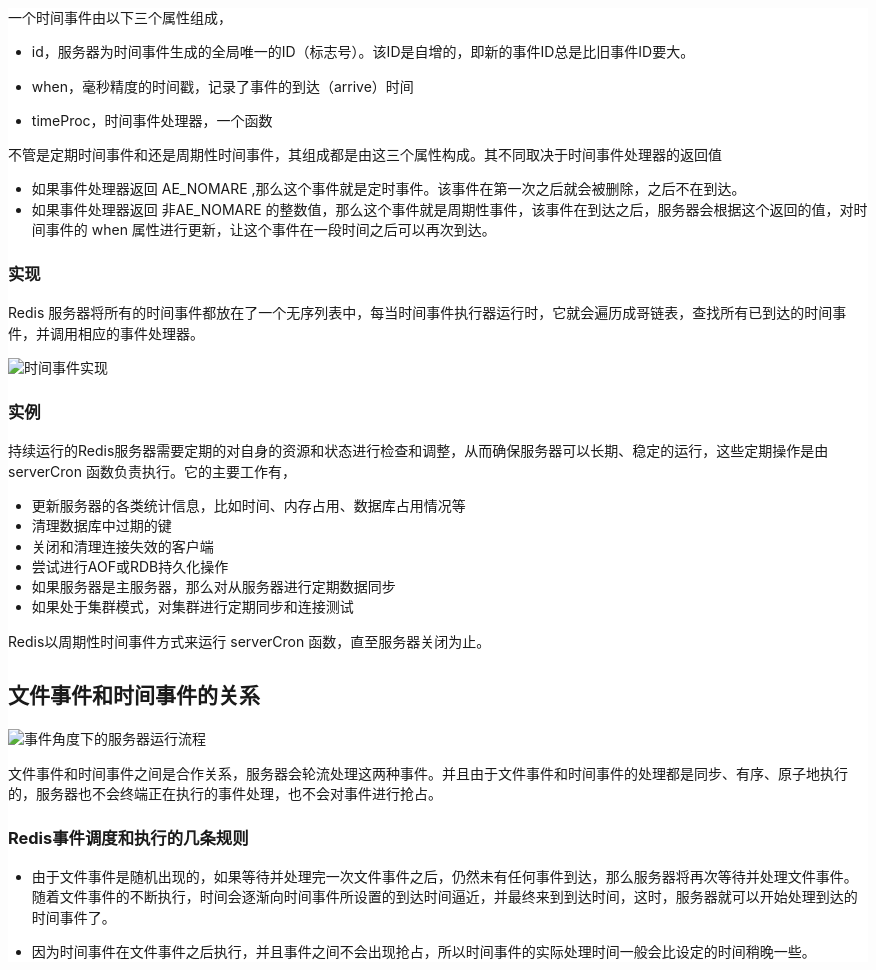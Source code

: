 一个时间事件由以下三个属性组成，
- id，服务器为时间事件生成的全局唯一的ID（标志号）。该ID是自增的，即新的事件ID总是比旧事件ID要大。

- when，毫秒精度的时间戳，记录了事件的到达（arrive）时间

- timeProc，时间事件处理器，一个函数

不管是定期时间事件和还是周期性时间事件，其组成都是由这三个属性构成。其不同取决于时间事件处理器的返回值
- 如果事件处理器返回 AE_NOMARE ,那么这个事件就是定时事件。该事件在第一次之后就会被删除，之后不在到达。
- 如果事件处理器返回 非AE_NOMARE 的整数值，那么这个事件就是周期性事件，该事件在到达之后，服务器会根据这个返回的值，对时间事件的 when 属性进行更新，让这个事件在一段时间之后可以再次到达。

### 实现
Redis 服务器将所有的时间事件都放在了一个无序列表中，每当时间事件执行器运行时，它就会遍历成哥链表，查找所有已到达的时间事件，并调用相应的事件处理器。

![时间事件实现](http://n.sinaimg.cn/games/3ece443e/20170112/YongLianBiaoLianJieQiLaiDeSanGeShiJianShiJian.png)

### 实例
持续运行的Redis服务器需要定期的对自身的资源和状态进行检查和调整，从而确保服务器可以长期、稳定的运行，这些定期操作是由 serverCron 函数负责执行。它的主要工作有，
- 更新服务器的各类统计信息，比如时间、内存占用、数据库占用情况等
- 清理数据库中过期的键
- 关闭和清理连接失效的客户端
- 尝试进行AOF或RDB持久化操作
- 如果服务器是主服务器，那么对从服务器进行定期数据同步
- 如果处于集群模式，对集群进行定期同步和连接测试

Redis以周期性时间事件方式来运行 serverCron 函数，直至服务器关闭为止。

## 文件事件和时间事件的关系

![事件角度下的服务器运行流程](http://n.sinaimg.cn/games/3ece443e/20170112/ShiJianChuLiJiaoDuXiaDeFuWuQiYunXingLiuCheng.png)

文件事件和时间事件之间是合作关系，服务器会轮流处理这两种事件。并且由于文件事件和时间事件的处理都是同步、有序、原子地执行的，服务器也不会终端正在执行的事件处理，也不会对事件进行抢占。

### Redis事件调度和执行的几条规则

- 由于文件事件是随机出现的，如果等待并处理完一次文件事件之后，仍然未有任何事件到达，那么服务器将再次等待并处理文件事件。随着文件事件的不断执行，时间会逐渐向时间事件所设置的到达时间逼近，并最终来到到达时间，这时，服务器就可以开始处理到达的时间事件了。

- 因为时间事件在文件事件之后执行，并且事件之间不会出现抢占，所以时间事件的实际处理时间一般会比设定的时间稍晚一些。
